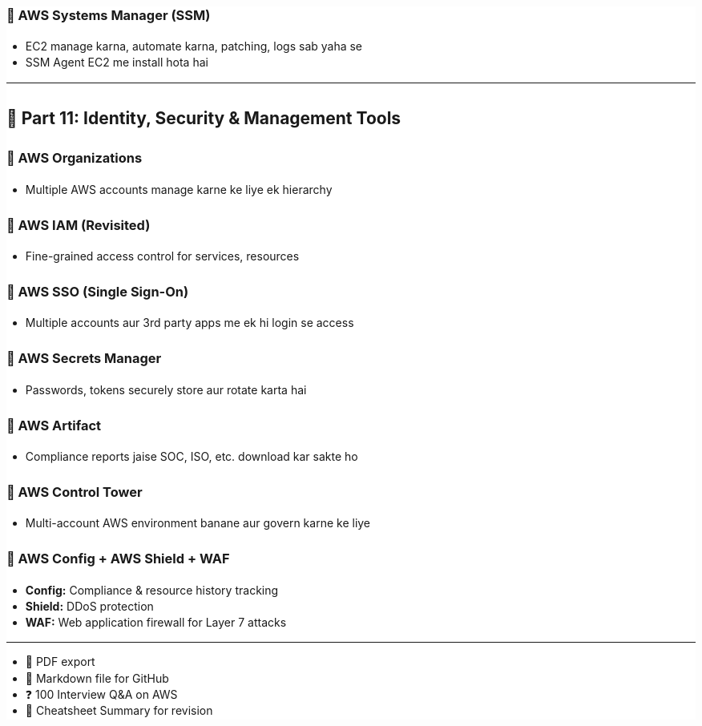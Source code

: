 ### 🔹 AWS Systems Manager (SSM)

* EC2 manage karna, automate karna, patching, logs sab yaha se
* SSM Agent EC2 me install hota hai

---

## 🧪 Part 11: Identity, Security & Management Tools

### 🔹 AWS Organizations

* Multiple AWS accounts manage karne ke liye ek hierarchy

### 🔹 AWS IAM (Revisited)

* Fine-grained access control for services, resources

### 🔹 AWS SSO (Single Sign-On)

* Multiple accounts aur 3rd party apps me ek hi login se access

### 🔹 AWS Secrets Manager

* Passwords, tokens securely store aur rotate karta hai

### 🔹 AWS Artifact

* Compliance reports jaise SOC, ISO, etc. download kar sakte ho

### 🔹 AWS Control Tower

* Multi-account AWS environment banane aur govern karne ke liye

### 🔹 AWS Config + AWS Shield + WAF

* **Config:** Compliance & resource history tracking
* **Shield:** DDoS protection
* **WAF:** Web application firewall for Layer 7 attacks

---


* 📄 PDF export
* 📁 Markdown file for GitHub
* ❓ 100 Interview Q\&A on AWS
* 🧠 Cheatsheet Summary for revision
